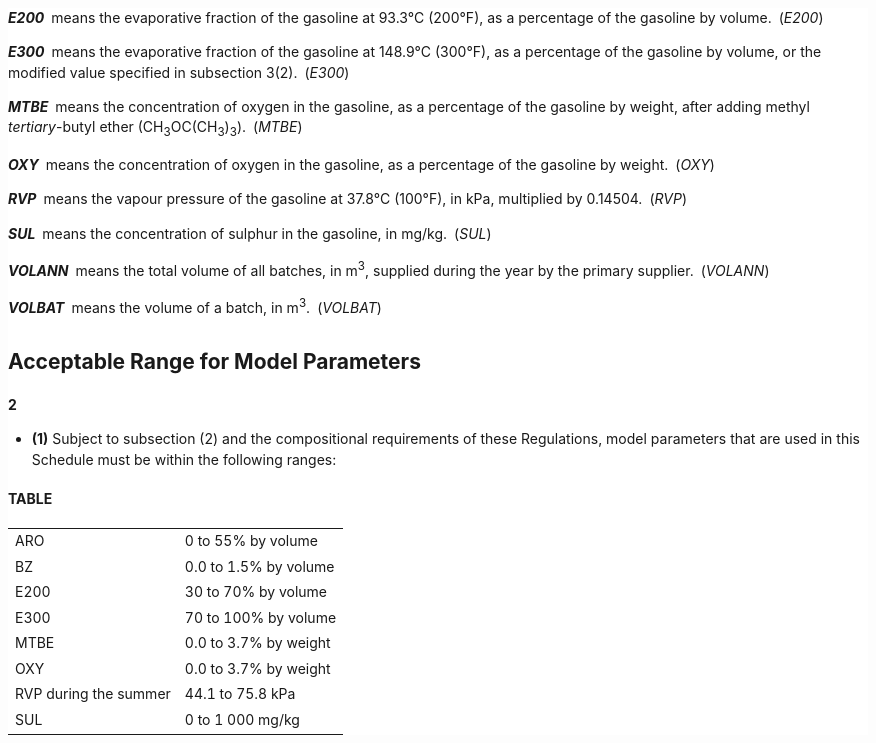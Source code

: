 ***E200*** means the evaporative fraction of the gasoline at 93.3°C (200°F), as a percentage of the gasoline by volume. (*E200*)

***E300*** means the evaporative fraction of the gasoline at 148.9°C (300°F), as a percentage of the gasoline by volume, or the modified value specified in subsection 3(2). (*E300*)

***MTBE*** means the concentration of oxygen in the gasoline, as a percentage of the gasoline by weight, after adding methyl *tertiary*-butyl ether (CH<sub>3</sub>OC(CH<sub>3</sub>)<sub>3</sub>). (*MTBE*)

***OXY*** means the concentration of oxygen in the gasoline, as a percentage of the gasoline by weight. (*OXY*)

***RVP*** means the vapour pressure of the gasoline at 37.8°C (100°F), in kPa, multiplied by 0.14504. (*RVP*)

***SUL*** means the concentration of sulphur in the gasoline, in mg/kg. (*SUL*)

***VOLANN*** means the total volume of all batches, in m<sup>3</sup>, supplied during the year by the primary supplier. (*VOLANN*)

***VOLBAT*** means the volume of a batch, in m<sup>3</sup>. (*VOLBAT*)



## Acceptable Range for Model Parameters

**2** 

- **(1)** Subject to subsection (2) and the compositional requirements of these Regulations, model parameters that are used in this Schedule must be within the following ranges:
#### TABLE
<table>
<tr>
<td>ARO</td>
<td>0 to 55% by volume</td>
</tr>
<tr>
<td>BZ</td>
<td>0.0 to 1.5% by volume</td>
</tr>
<tr>
<td>E200</td>
<td>30 to 70% by volume</td>
</tr>
<tr>
<td>E300</td>
<td>70 to 100% by volume</td>
</tr>
<tr>
<td>MTBE</td>
<td>0.0 to 3.7% by weight</td>
</tr>
<tr>
<td>OXY</td>
<td>0.0 to 3.7% by weight</td>
</tr>
<tr>
<td>RVP during the summer</td>
<td>44.1 to 75.8 kPa</td>
</tr>
<tr>
<td>SUL</td>
<td>0 to 1 000 mg/kg</td>
</tr>
</table>
